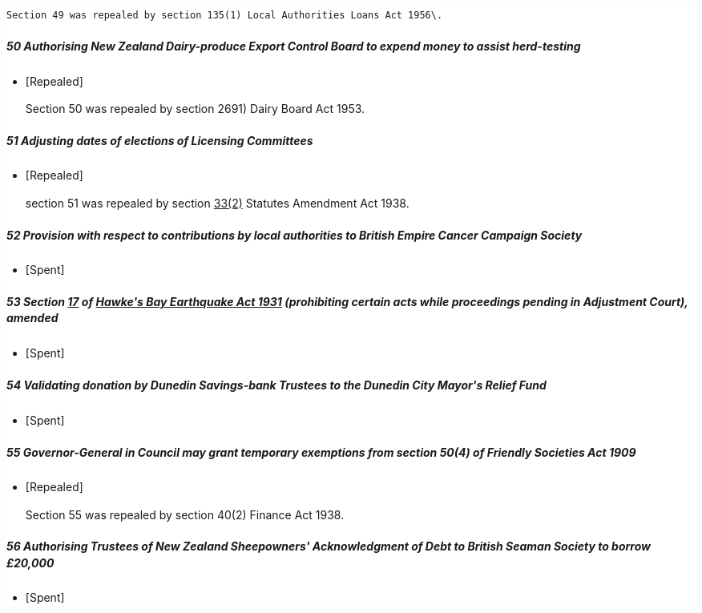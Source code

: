    Section 49 was repealed by section 135(1) Local Authorities Loans Act 1956\.

##### 50 Authorising New Zealand Dairy-produce Export Control Board to expend money to assist herd-testing
    
*   \[Repealed\]
    
    Section 50 was repealed by section 2691) Dairy Board Act 1953\.

##### 51 Adjusting dates of elections of Licensing Committees
    
*   \[Repealed\]
    
    section 51 was repealed by section [33(2)][73] Statutes Amendment Act 1938\.

##### 52 Provision with respect to contributions by local authorities to British Empire Cancer Campaign Society
    
*   \[Spent\]

##### 53 Section [17][74] of [Hawke's Bay Earthquake Act 1931][72] (prohibiting certain acts while proceedings pending in Adjustment Court), amended
    
*   \[Spent\]

##### 54 Validating donation by Dunedin Savings-bank Trustees to the Dunedin City Mayor's Relief Fund
    
*   \[Spent\]

##### 55 Governor-General in Council may grant temporary exemptions from section 50(4) of Friendly Societies Act 1909
    
*   \[Repealed\]
    
    Section 55 was repealed by section 40(2) Finance Act 1938\.

##### 56 Authorising Trustees of New Zealand Sheepowners' Acknowledgment of Debt to British Seaman Society to borrow £20,000
    
*   \[Spent\]



[0]: http://www.legislation.govt.nz/act/public/1931/0044/latest/whole.html#DLM212005
[1]: http://www.legislation.govt.nz/act/public/1931/0044/latest/whole.html#DLM212007
[2]: http://www.legislation.govt.nz/act/public/1931/0044/latest/whole.html#DLM212008
[3]: http://www.legislation.govt.nz/act/public/1931/0044/latest/whole.html#DLM212009
[4]: http://www.legislation.govt.nz/act/public/1931/0044/latest/whole.html#DLM212011
[5]: http://www.legislation.govt.nz/act/public/1931/0044/latest/whole.html#DLM212013
[6]: http://www.legislation.govt.nz/act/public/1931/0044/latest/whole.html#DLM212015
[7]: http://www.legislation.govt.nz/act/public/1931/0044/latest/whole.html#DLM212017
[8]: http://www.legislation.govt.nz/act/public/1931/0044/latest/whole.html#DLM212019
[9]: http://www.legislation.govt.nz/act/public/1931/0044/latest/whole.html#DLM212020
[10]: http://www.legislation.govt.nz/act/public/1931/0044/latest/whole.html#DLM212021
[11]: http://www.legislation.govt.nz/act/public/1931/0044/latest/whole.html#DLM212023
[12]: http://www.legislation.govt.nz/act/public/1931/0044/latest/whole.html#DLM212025
[13]: http://www.legislation.govt.nz/act/public/1931/0044/latest/whole.html#DLM212027
[14]: http://www.legislation.govt.nz/act/public/1931/0044/latest/whole.html#DLM212029
[15]: http://www.legislation.govt.nz/act/public/1931/0044/latest/whole.html#DLM212031
[16]: http://www.legislation.govt.nz/act/public/1931/0044/latest/whole.html#DLM212033
[17]: http://www.legislation.govt.nz/act/public/1931/0044/latest/whole.html#DLM212035
[18]: http://www.legislation.govt.nz/act/public/1931/0044/latest/whole.html#DLM212040
[19]: http://www.legislation.govt.nz/act/public/1931/0044/latest/whole.html#DLM212042
[20]: http://www.legislation.govt.nz/act/public/1931/0044/latest/whole.html#DLM212044
[21]: http://www.legislation.govt.nz/act/public/1931/0044/latest/whole.html#DLM212046
[22]: http://www.legislation.govt.nz/act/public/1931/0044/latest/whole.html#DLM212048
[23]: http://www.legislation.govt.nz/act/public/1931/0044/latest/whole.html#DLM212050
[24]: http://www.legislation.govt.nz/act/public/1931/0044/latest/whole.html#DLM212051
[25]: http://www.legislation.govt.nz/act/public/1931/0044/latest/whole.html#DLM212052
[26]: http://www.legislation.govt.nz/act/public/1931/0044/latest/whole.html#DLM212054
[27]: http://www.legislation.govt.nz/act/public/1931/0044/latest/whole.html#DLM212056
[28]: http://www.legislation.govt.nz/act/public/1931/0044/latest/whole.html#DLM212058
[29]: http://www.legislation.govt.nz/act/public/1931/0044/latest/whole.html#DLM212060
[30]: http://www.legislation.govt.nz/act/public/1931/0044/latest/whole.html#DLM212062
[31]: http://www.legislation.govt.nz/act/public/1931/0044/latest/whole.html#DLM212064
[32]: http://www.legislation.govt.nz/act/public/1931/0044/latest/whole.html#DLM212066
[33]: http://www.legislation.govt.nz/act/public/1931/0044/latest/whole.html#DLM212068
[34]: http://www.legislation.govt.nz/act/public/1931/0044/latest/whole.html#DLM212070
[35]: http://www.legislation.govt.nz/act/public/1931/0044/latest/whole.html#DLM212072
[36]: http://www.legislation.govt.nz/act/public/1931/0044/latest/whole.html#DLM212074
[37]: http://www.legislation.govt.nz/act/public/1931/0044/latest/whole.html#DLM212076
[38]: http://www.legislation.govt.nz/act/public/1931/0044/latest/whole.html#DLM212078
[39]: http://www.legislation.govt.nz/act/public/1931/0044/latest/whole.html#DLM212080
[40]: http://www.legislation.govt.nz/act/public/1931/0044/latest/whole.html#DLM212082
[41]: http://www.legislation.govt.nz/act/public/1931/0044/latest/whole.html#DLM212084
[42]: http://www.legislation.govt.nz/act/public/1931/0044/latest/whole.html#DLM212086
[43]: http://www.legislation.govt.nz/act/public/1931/0044/latest/whole.html#DLM212088
[44]: http://www.legislation.govt.nz/act/public/1931/0044/latest/whole.html#DLM212090
[45]: http://www.legislation.govt.nz/act/public/1931/0044/latest/whole.html#DLM212092
[46]: http://www.legislation.govt.nz/act/public/1931/0044/latest/whole.html#DLM212094
[47]: http://www.legislation.govt.nz/act/public/1931/0044/latest/whole.html#DLM212096
[48]: http://www.legislation.govt.nz/act/public/1931/0044/latest/whole.html#DLM212098
[49]: http://www.legislation.govt.nz/act/public/1931/0044/latest/whole.html#DLM212099
[50]: http://www.legislation.govt.nz/act/public/1931/0044/latest/whole.html#DLM212201
[51]: http://www.legislation.govt.nz/act/public/1931/0044/latest/whole.html#DLM212203
[52]: http://www.legislation.govt.nz/act/public/1931/0044/latest/whole.html#DLM212205
[53]: http://www.legislation.govt.nz/act/public/1931/0044/latest/whole.html#DLM212206
[54]: http://www.legislation.govt.nz/act/public/1931/0044/latest/whole.html#DLM212207

[55]: http://www.legislation.govt.nz/act/public/1931/0044/latest/whole.html#DLM212208
[56]: http://www.legislation.govt.nz/act/public/1931/0044/latest/whole.html#DLM212210
[57]: http://www.legislation.govt.nz/act/public/1931/0044/latest/link.aspx?id=DLM214792
[58]: http://www.legislation.govt.nz/act/public/1931/0044/latest/link.aspx?id=DLM253252
[59]: http://www.legislation.govt.nz/act/public/1931/0044/latest/link.aspx?id=DLM175013
[60]: http://www.legislation.govt.nz/act/public/1931/0044/latest/link.aspx?id=DLM175007
[61]: http://www.legislation.govt.nz/act/public/1931/0044/latest/link.aspx?id=DLM175029
[62]: http://www.legislation.govt.nz/act/public/1931/0044/latest/link.aspx?id=DLM175048
[63]: http://www.legislation.govt.nz/act/public/1931/0044/latest/link.aspx?id=DLM175055
[64]: http://www.legislation.govt.nz/act/public/1931/0044/latest/link.aspx?id=DLM203214
[65]: http://www.legislation.govt.nz/act/public/1931/0044/latest/link.aspx?id=DLM332583
[66]: http://www.legislation.govt.nz/act/public/1931/0044/latest/link.aspx?id=DLM282964
[67]: http://www.legislation.govt.nz/act/public/1931/0044/latest/link.aspx?id=DLM219528
[68]: http://www.legislation.govt.nz/act/public/1931/0044/latest/link.aspx?id=DLM359101
[69]: http://www.legislation.govt.nz/act/public/1931/0044/latest/link.aspx?id=DLM304357
[70]: http://www.legislation.govt.nz/act/public/1931/0044/latest/link.aspx?id=DLM244648
[71]: http://www.legislation.govt.nz/act/public/1931/0044/latest/link.aspx?id=DLM209273
[72]: http://www.legislation.govt.nz/act/public/1931/0044/latest/link.aspx?id=DLM209208
[73]: http://www.legislation.govt.nz/act/public/1931/0044/latest/link.aspx?id=DLM226370
[74]: http://www.legislation.govt.nz/act/public/1931/0044/latest/link.aspx?id=DLM209241